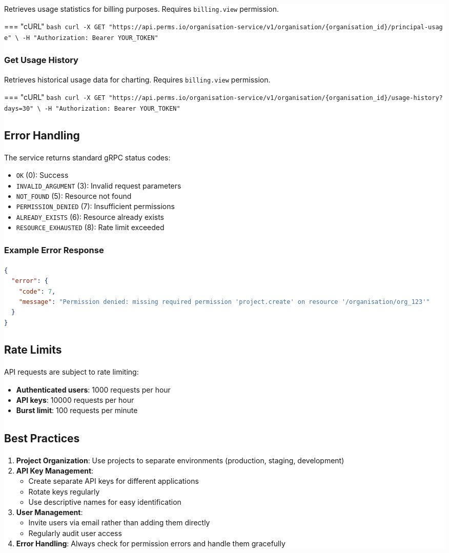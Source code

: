 Retrieves usage statistics for billing purposes. Requires `billing.view` permission.

=== "cURL"
    ```bash
    curl -X GET "https://api.perms.io/organisation-service/v1/organisation/{organisation_id}/principal-usage" \
      -H "Authorization: Bearer YOUR_TOKEN"
    ```

### Get Usage History

Retrieves historical usage data for charting. Requires `billing.view` permission.

=== "cURL"
    ```bash
    curl -X GET "https://api.perms.io/organisation-service/v1/organisation/{organisation_id}/usage-history?days=30" \
      -H "Authorization: Bearer YOUR_TOKEN"
    ```

## Error Handling

The service returns standard gRPC status codes:

- `OK` (0): Success
- `INVALID_ARGUMENT` (3): Invalid request parameters
- `NOT_FOUND` (5): Resource not found
- `PERMISSION_DENIED` (7): Insufficient permissions
- `ALREADY_EXISTS` (6): Resource already exists
- `RESOURCE_EXHAUSTED` (8): Rate limit exceeded

### Example Error Response

```json
{
  "error": {
    "code": 7,
    "message": "Permission denied: missing required permission 'project.create' on resource '/organisation/org_123'"
  }
}
```

## Rate Limits

API requests are subject to rate limiting:
- **Authenticated users**: 1000 requests per hour
- **API keys**: 10000 requests per hour
- **Burst limit**: 100 requests per minute

## Best Practices

1. **Project Organization**: Use projects to separate environments (production, staging, development)
2. **API Key Management**: 
   - Create separate API keys for different applications
   - Rotate keys regularly
   - Use descriptive names for easy identification
3. **User Management**: 
   - Invite users via email rather than adding them directly
   - Regularly audit user access
4. **Error Handling**: Always check for permission errors and handle them gracefully